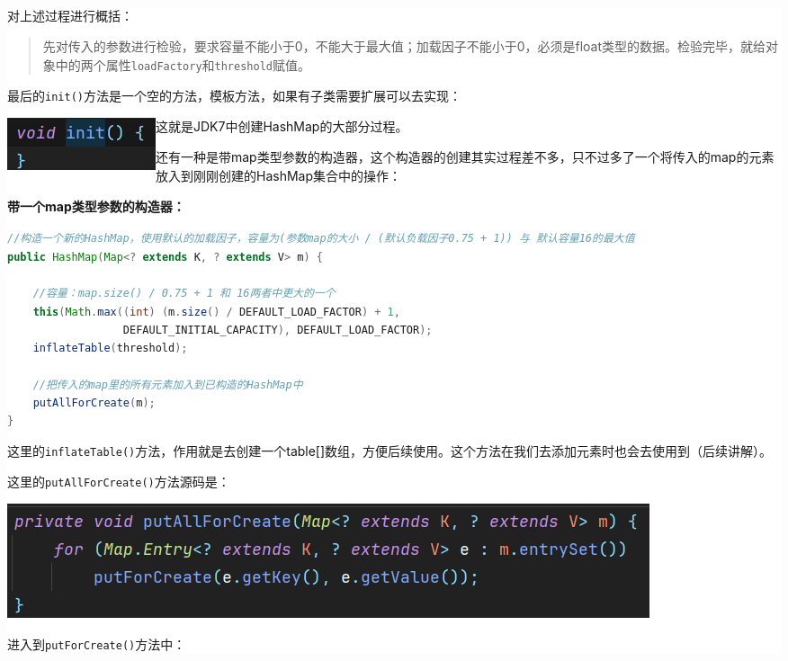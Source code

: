 对上述过程进行概括：

> 先对传入的参数进行检验，要求容量不能小于0，不能大于最大值；加载因子不能小于0，必须是float类型的数据。检验完毕，就给对象中的两个属性`loadFactory`和`threshold`赋值。

最后的`init()`方法是一个空的方法，模板方法，如果有子类需要扩展可以去实现：

<img src=".\images\image-20240108202439131.png" align="left">

这就是JDK7中创建HashMap的大部分过程。

还有一种是带map类型参数的构造器，这个构造器的创建其实过程差不多，只不过多了一个将传入的map的元素放入到刚刚创建的HashMap集合中的操作：

**带一个map类型参数的构造器：**

```java
//构造一个新的HashMap，使用默认的加载因子，容量为(参数map的大小 / (默认负载因子0.75 + 1)) 与 默认容量16的最大值
public HashMap(Map<? extends K, ? extends V> m) {
    
    //容量：map.size() / 0.75 + 1 和 16两者中更大的一个
    this(Math.max((int) (m.size() / DEFAULT_LOAD_FACTOR) + 1,
                  DEFAULT_INITIAL_CAPACITY), DEFAULT_LOAD_FACTOR);
    inflateTable(threshold);

    //把传入的map里的所有元素加入到已构造的HashMap中
    putAllForCreate(m);
}
```

这里的`inflateTable()`方法，作用就是去创建一个table[]数组，方便后续使用。这个方法在我们去添加元素时也会去使用到（后续讲解）。

这里的`putAllForCreate()`方法源码是：

![image-20240108221415301](.\images\image-20240108221415301.png)

进入到`putForCreate()`方法中：
